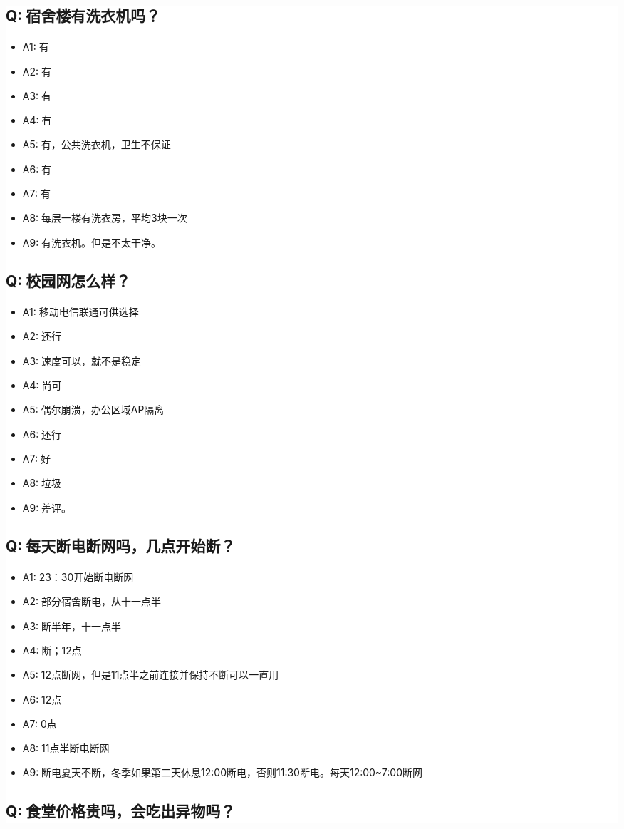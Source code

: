 ## Q: 宿舍楼有洗衣机吗？

- A1: 有

- A2: 有

- A3: 有

- A4: 有

- A5: 有，公共洗衣机，卫生不保证

- A6: 有

- A7: 有

- A8: 每层一楼有洗衣房，平均3块一次

- A9: 有洗衣机。但是不太干净。

## Q: 校园网怎么样？

- A1: 移动电信联通可供选择

- A2: 还行

- A3: 速度可以，就不是稳定

- A4: 尚可

- A5: 偶尔崩溃，办公区域AP隔离

- A6: 还行

- A7: 好

- A8: 垃圾

- A9: 差评。

## Q: 每天断电断网吗，几点开始断？

- A1: 23：30开始断电断网

- A2: 部分宿舍断电，从十一点半

- A3: 断半年，十一点半

- A4: 断；12点

- A5: 12点断网，但是11点半之前连接并保持不断可以一直用

- A6: 12点

- A7: 0点

- A8: 11点半断电断网

- A9: 断电夏天不断，冬季如果第二天休息12:00断电，否则11:30断电。每天12:00\~7:00断网

## Q: 食堂价格贵吗，会吃出异物吗？
